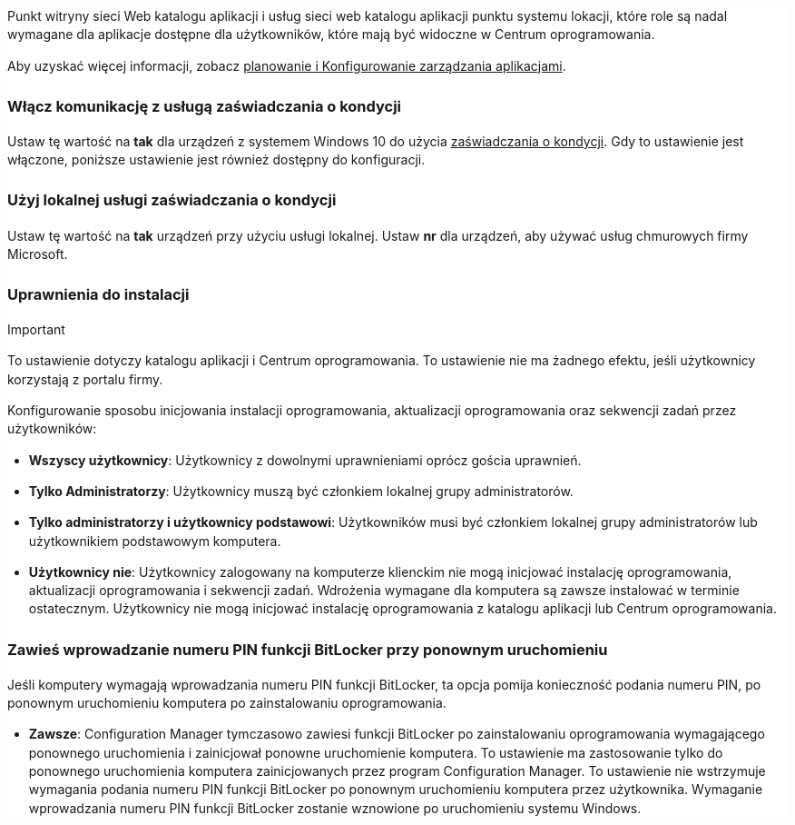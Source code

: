Punkt witryny sieci Web katalogu aplikacji i usług sieci web katalogu aplikacji punktu systemu lokacji, które role są nadal wymagane dla aplikacje dostępne dla użytkowników, które mają być widoczne w Centrum oprogramowania.  

Aby uzyskać więcej informacji, zobacz [planowanie i Konfigurowanie zarządzania aplikacjami](../../../apps/plan-design/plan-for-and-configure-application-management.md).  

### <a name="enable-communication-with-health-attestation-service"></a>Włącz komunikację z usługą zaświadczania o kondycji

Ustaw tę wartość na **tak** dla urządzeń z systemem Windows 10 do użycia [zaświadczania o kondycji](/sccm/core/servers/manage/health-attestation). Gdy to ustawienie jest włączone, poniższe ustawienie jest również dostępny do konfiguracji.

### <a name="use-on-premises-health-attestation-service"></a>Użyj lokalnej usługi zaświadczania o kondycji

Ustaw tę wartość na **tak** urządzeń przy użyciu usługi lokalnej. Ustaw **nr** dla urządzeń, aby używać usług chmurowych firmy Microsoft.  

### <a name="install-permissions"></a>Uprawnienia do instalacji

> [!IMPORTANT]  
>  To ustawienie dotyczy katalogu aplikacji i Centrum oprogramowania. To ustawienie nie ma żadnego efektu, jeśli użytkownicy korzystają z portalu firmy.  

Konfigurowanie sposobu inicjowania instalacji oprogramowania, aktualizacji oprogramowania oraz sekwencji zadań przez użytkowników:  

-   **Wszyscy użytkownicy**: Użytkownicy z dowolnymi uprawnieniami oprócz gościa uprawnień.  

-   **Tylko Administratorzy**: Użytkownicy muszą być członkiem lokalnej grupy administratorów.  

-   **Tylko administratorzy i użytkownicy podstawowi**: Użytkowników musi być członkiem lokalnej grupy administratorów lub użytkownikiem podstawowym komputera.  

-   **Użytkownicy nie**: Użytkownicy zalogowany na komputerze klienckim nie mogą inicjować instalację oprogramowania, aktualizacji oprogramowania i sekwencji zadań. Wdrożenia wymagane dla komputera są zawsze instalować w terminie ostatecznym. Użytkownicy nie mogą inicjować instalację oprogramowania z katalogu aplikacji lub Centrum oprogramowania.  

### <a name="suspend-bitlocker-pin-entry-on-restart"></a>Zawieś wprowadzanie numeru PIN funkcji BitLocker przy ponownym uruchomieniu

Jeśli komputery wymagają wprowadzania numeru PIN funkcji BitLocker, ta opcja pomija konieczność podania numeru PIN, po ponownym uruchomieniu komputera po zainstalowaniu oprogramowania.  

-   **Zawsze**: Configuration Manager tymczasowo zawiesi funkcji BitLocker po zainstalowaniu oprogramowania wymagającego ponownego uruchomienia i zainicjował ponowne uruchomienie komputera. To ustawienie ma zastosowanie tylko do ponownego uruchomienia komputera zainicjowanych przez program Configuration Manager. To ustawienie nie wstrzymuje wymagania podania numeru PIN funkcji BitLocker po ponownym uruchomieniu komputera przez użytkownika. Wymaganie wprowadzania numeru PIN funkcji BitLocker zostanie wznowione po uruchomieniu systemu Windows.
